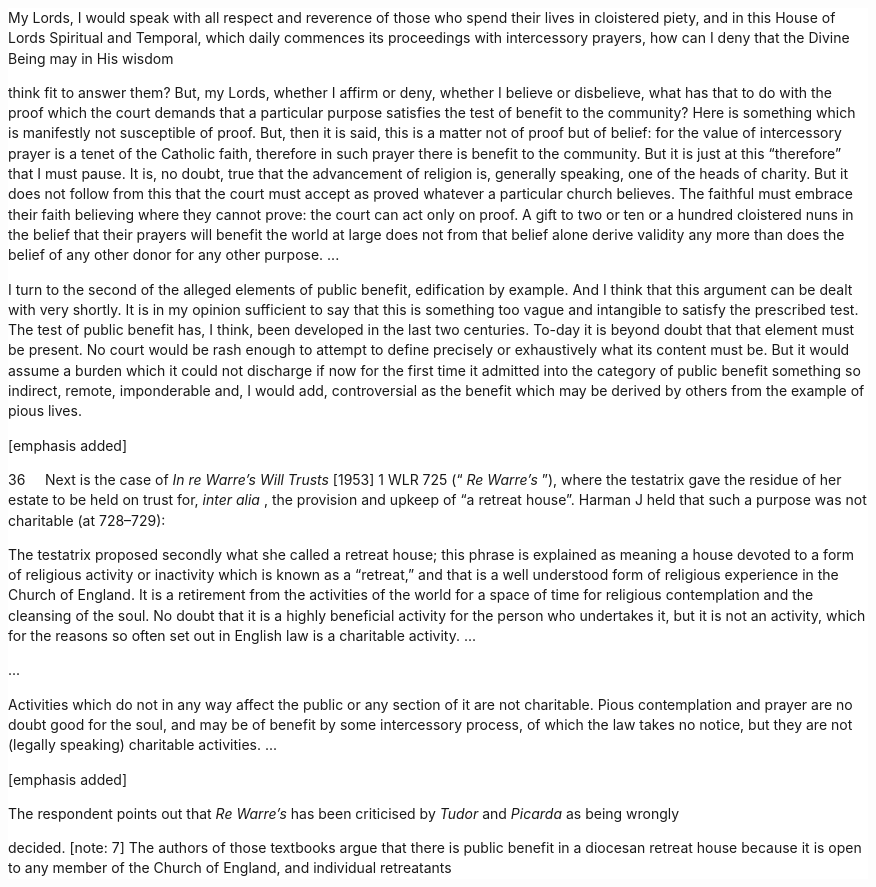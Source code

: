 My Lords, I would speak with all respect and reverence of those who spend their lives in cloistered piety, and in this House of Lords Spiritual and Temporal, which daily commences its proceedings with intercessory prayers, how can I deny that the Divine Being may in His wisdom 


 think fit to answer them? But, my Lords, whether I affirm or deny, whether I believe or disbelieve, what has that to do with the proof which the court demands that a particular purpose satisfies the test of benefit to the community? Here is something which is manifestly not susceptible of proof. But, then it is said, this is a matter not of proof but of belief: for the value of intercessory prayer is a tenet of the Catholic faith, therefore in such prayer there is benefit to the community. But it is just at this “therefore” that I must pause. It is, no doubt, true that the advancement of religion is, generally speaking, one of the heads of charity. But it does not follow from this that the court must accept as proved whatever a particular church believes. The faithful must embrace their faith believing where they cannot prove: the court can act only on proof. A gift to two or ten or a hundred cloistered nuns in the belief that their prayers will benefit the world at large does not from that belief alone derive validity any more than does the belief of any other donor for any other purpose. ... 

 I turn to the second of the alleged elements of public benefit, edification by example. And I think that this argument can be dealt with very shortly. It is in my opinion sufficient to say that this is something too vague and intangible to satisfy the prescribed test. The test of public benefit has, I think, been developed in the last two centuries. To-day it is beyond doubt that that element must be present. No court would be rash enough to attempt to define precisely or exhaustively what its content must be. But it would assume a burden which it could not discharge if now for the first time it admitted into the category of public benefit something so indirect, remote, imponderable and, I would add, controversial as the benefit which may be derived by others from the example of pious lives. 

 [emphasis added] 

36     Next is the case of _In re Warre’s Will Trusts_ [1953] 1 WLR 725 (“ _Re Warre’s_ ”), where the testatrix gave the residue of her estate to be held on trust for, _inter alia_ , the provision and upkeep of “a retreat house”. Harman J held that such a purpose was not charitable (at 728–729): 

 The testatrix proposed secondly what she called a retreat house; this phrase is explained as meaning a house devoted to a form of religious activity or inactivity which is known as a “retreat,” and that is a well understood form of religious experience in the Church of England. It is a retirement from the activities of the world for a space of time for religious contemplation and the cleansing of the soul. No doubt that it is a highly beneficial activity for the person who undertakes it, but it is not an activity, which for the reasons so often set out in English law is a charitable activity. ... 

 ... 

 Activities which do not in any way affect the public or any section of it are not charitable. Pious contemplation and prayer are no doubt good for the soul, and may be of benefit by some intercessory process, of which the law takes no notice, but they are not (legally speaking) charitable activities. ... 

 [emphasis added] 

The respondent points out that _Re Warre’s_ has been criticised by _Tudor_ and _Picarda_ as being wrongly 

decided. [note: 7] The authors of those textbooks argue that there is public benefit in a diocesan retreat house because it is open to any member of the Church of England, and individual retreatants 
